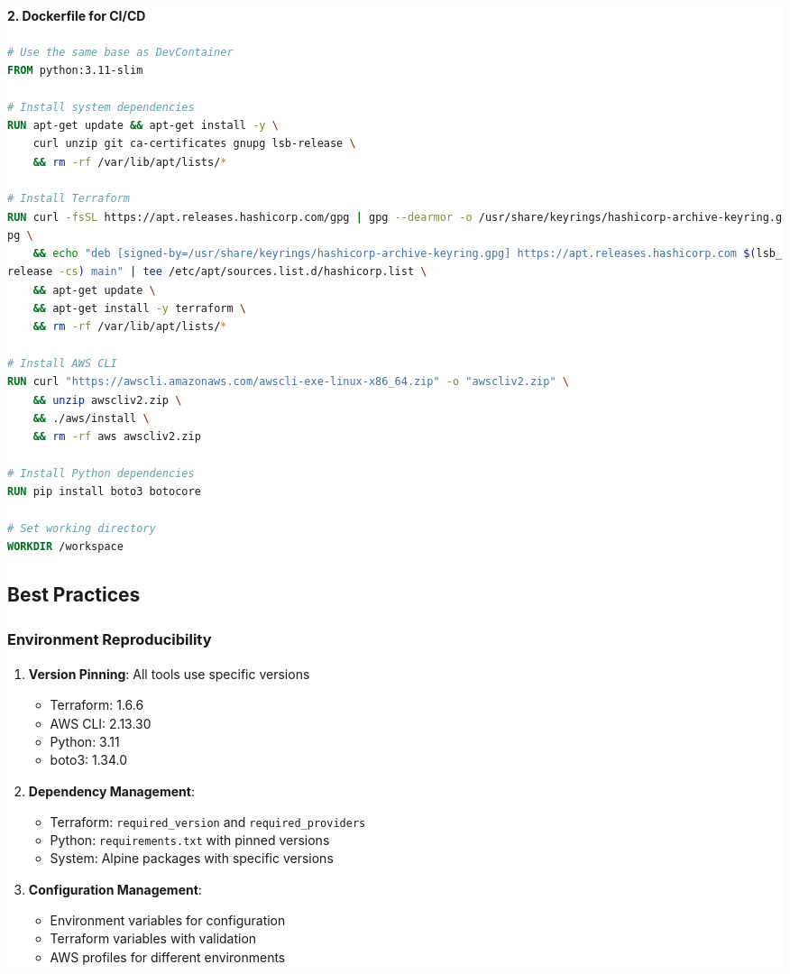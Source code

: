 #### 2. Dockerfile for CI/CD

```dockerfile
# Use the same base as DevContainer
FROM python:3.11-slim

# Install system dependencies
RUN apt-get update && apt-get install -y \
    curl unzip git ca-certificates gnupg lsb-release \
    && rm -rf /var/lib/apt/lists/*

# Install Terraform
RUN curl -fsSL https://apt.releases.hashicorp.com/gpg | gpg --dearmor -o /usr/share/keyrings/hashicorp-archive-keyring.gpg \
    && echo "deb [signed-by=/usr/share/keyrings/hashicorp-archive-keyring.gpg] https://apt.releases.hashicorp.com $(lsb_release -cs) main" | tee /etc/apt/sources.list.d/hashicorp.list \
    && apt-get update \
    && apt-get install -y terraform \
    && rm -rf /var/lib/apt/lists/*

# Install AWS CLI
RUN curl "https://awscli.amazonaws.com/awscli-exe-linux-x86_64.zip" -o "awscliv2.zip" \
    && unzip awscliv2.zip \
    && ./aws/install \
    && rm -rf aws awscliv2.zip

# Install Python dependencies
RUN pip install boto3 botocore

# Set working directory
WORKDIR /workspace
```

## Best Practices

### Environment Reproducibility

1. **Version Pinning**: All tools use specific versions
   - Terraform: 1.6.6
   - AWS CLI: 2.13.30
   - Python: 3.11
   - boto3: 1.34.0

2. **Dependency Management**: 
   - Terraform: `required_version` and `required_providers`
   - Python: `requirements.txt` with pinned versions
   - System: Alpine packages with specific versions

3. **Configuration Management**:
   - Environment variables for configuration
   - Terraform variables with validation
   - AWS profiles for different environments
